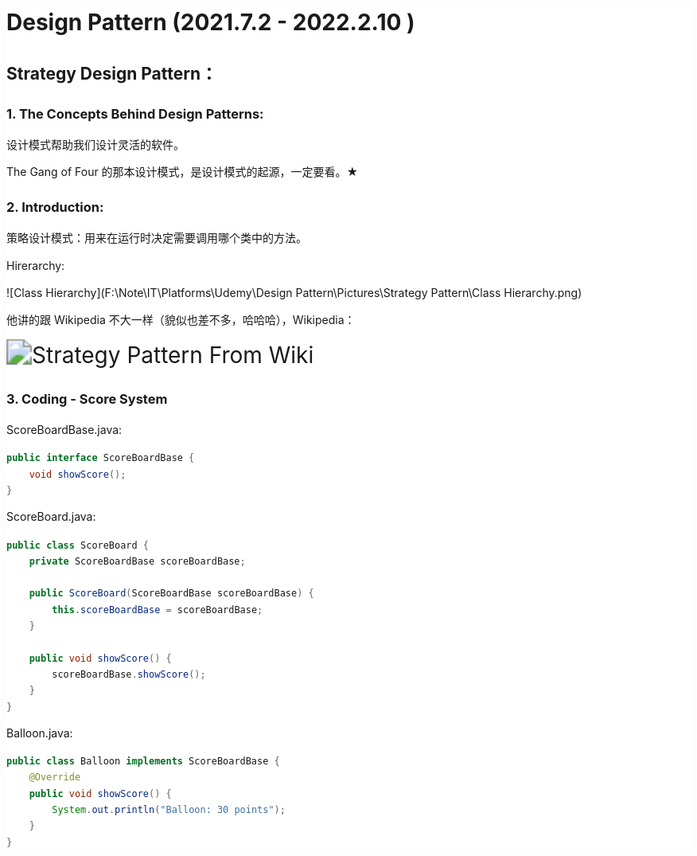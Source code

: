 # Design Pattern (2021.7.2 - 2022.2.10 )

## Strategy Design Pattern：

### 1. The Concepts Behind Design Patterns:

设计模式帮助我们设计灵活的软件。

The Gang of Four 的那本设计模式，是设计模式的起源，一定要看。★

### 2. Introduction:

策略设计模式：用来在运行时决定需要调用哪个类中的方法。

Hirerarchy:

![Class Hierarchy](F:\Note\IT\Platforms\Udemy\Design Pattern\Pictures\Strategy Pattern\Class Hierarchy.png)

他讲的跟 Wikipedia 不大一样（貌似也差不多，哈哈哈），Wikipedia：

<img src="F:\Note\IT\Platforms\Udemy\Design Pattern\Pictures\Strategy Pattern\Strategy Pattern From Wiki.png" alt="Strategy Pattern From Wiki" style="zoom:200%;" />

### 3. Coding - Score System

ScoreBoardBase.java:

```java
public interface ScoreBoardBase {
    void showScore();
}
```

ScoreBoard.java:

```java
public class ScoreBoard {
    private ScoreBoardBase scoreBoardBase;

    public ScoreBoard(ScoreBoardBase scoreBoardBase) {
        this.scoreBoardBase = scoreBoardBase;
    }

    public void showScore() {
        scoreBoardBase.showScore();
    }
}
```

Balloon.java:

```java
public class Balloon implements ScoreBoardBase {
    @Override
    public void showScore() {
        System.out.println("Balloon: 30 points");
    }
}
```

